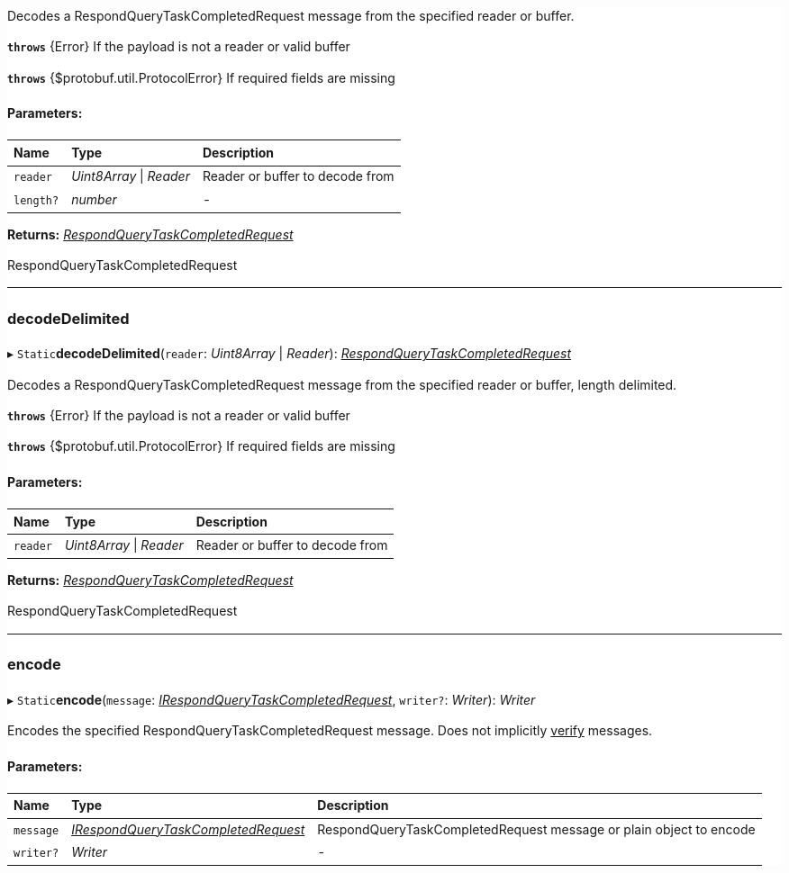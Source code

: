 Decodes a RespondQueryTaskCompletedRequest message from the specified reader or buffer.

**`throws`** {Error} If the payload is not a reader or valid buffer

**`throws`** {$protobuf.util.ProtocolError} If required fields are missing

#### Parameters:

Name | Type | Description |
:------ | :------ | :------ |
`reader` | *Uint8Array* \| *Reader* | Reader or buffer to decode from   |
`length?` | *number* | - |

**Returns:** [*RespondQueryTaskCompletedRequest*](proto.temporal.api.workflowservice.v1.respondquerytaskcompletedrequest.md)

RespondQueryTaskCompletedRequest

___

### decodeDelimited

▸ `Static`**decodeDelimited**(`reader`: *Uint8Array* \| *Reader*): [*RespondQueryTaskCompletedRequest*](proto.temporal.api.workflowservice.v1.respondquerytaskcompletedrequest.md)

Decodes a RespondQueryTaskCompletedRequest message from the specified reader or buffer, length delimited.

**`throws`** {Error} If the payload is not a reader or valid buffer

**`throws`** {$protobuf.util.ProtocolError} If required fields are missing

#### Parameters:

Name | Type | Description |
:------ | :------ | :------ |
`reader` | *Uint8Array* \| *Reader* | Reader or buffer to decode from   |

**Returns:** [*RespondQueryTaskCompletedRequest*](proto.temporal.api.workflowservice.v1.respondquerytaskcompletedrequest.md)

RespondQueryTaskCompletedRequest

___

### encode

▸ `Static`**encode**(`message`: [*IRespondQueryTaskCompletedRequest*](../interfaces/proto.temporal.api.workflowservice.v1.irespondquerytaskcompletedrequest.md), `writer?`: *Writer*): *Writer*

Encodes the specified RespondQueryTaskCompletedRequest message. Does not implicitly [verify](proto.temporal.api.workflowservice.v1.respondquerytaskcompletedrequest.md#verify) messages.

#### Parameters:

Name | Type | Description |
:------ | :------ | :------ |
`message` | [*IRespondQueryTaskCompletedRequest*](../interfaces/proto.temporal.api.workflowservice.v1.irespondquerytaskcompletedrequest.md) | RespondQueryTaskCompletedRequest message or plain object to encode   |
`writer?` | *Writer* | - |
